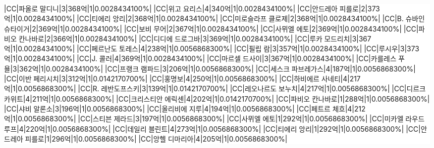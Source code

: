 |CC|파올로 말디니|3|368억|1|0.0028434100%|
|CC|위고 요리스|4|340억|1|0.0028434100%|
|CC|안드레아 피를로|2|373억|1|0.0028434100%|
|CC|티에리 앙리|2|368억|1|0.0028434100%|
|CC|미로슬라프 클로제|2|368억|1|0.0028434100%|
|CC|B. 슈바인슈타이거|2|369억|1|0.0028434100%|
|CC|보비 무어|2|367억|1|0.0028434100%|
|CC|사뮈엘 에토|2|369억|1|0.0028434100%|
|CC|파비오 칸나바로|2|366억|1|0.0028434100%|
|CC|디디에 드로그바|3|369억|1|0.0028434100%|
|CC|루카 모드리치|3|367억|1|0.0028434100%|
|CC|페르난도 토레스|4|238억|1|0.0056868300%|
|CC|필립 람|3|357억|1|0.0028434100%|
|CC|루시우|3|373억|1|0.0028434100%|
|CC|J. 콜러|4|369억|1|0.0028434100%|
|CC|마르셀 드사이|3|367억|1|0.0028434100%|
|CC|카를레스 푸욜|3|362억|1|0.0028434100%|
|CC|프랭크 램파드|3|206억|1|0.0056868300%|
|CC|세스크 파브레가스|4|187억|1|0.0056868300%|
|CC|이반 페리시치|3|312억|1|0.0142170700%|
|CC|홍명보|4|250억|1|0.0056868300%|
|CC|하비에르 사네티|4|217억|1|0.0056868300%|
|CC|R. 레반도프스키|3|139억|1|0.0142170700%|
|CC|레오나르도 보누치|4|217억|1|0.0056868300%|
|CC|디르크 카위트|4|211억|1|0.0056868300%|
|CC|크리스티안 에릭센|4|202억|1|0.0142170700%|
|CC|파비오 칸나바로|1|288억|1|0.0056868300%|
|CC|샤비 알론소|3|196억|1|0.0056868300%|
|CC|올리비에 지루|4|194억|1|0.0056868300%|
|CC|페트르 체흐|4|212억|1|0.0056868300%|
|CC|스티븐 제라드|3|197억|1|0.0056868300%|
|CC|사뮈엘 에토|1|292억|1|0.0056868300%|
|CC|미카엘 라우드루프|4|220억|1|0.0056868300%|
|CC|데일리 블린트|4|273억|1|0.0056868300%|
|CC|티에리 앙리|1|292억|1|0.0056868300%|
|CC|안드레아 피를로|1|296억|1|0.0056868300%|
|CC|앙헬 디마리아|4|205억|1|0.0056868300%|